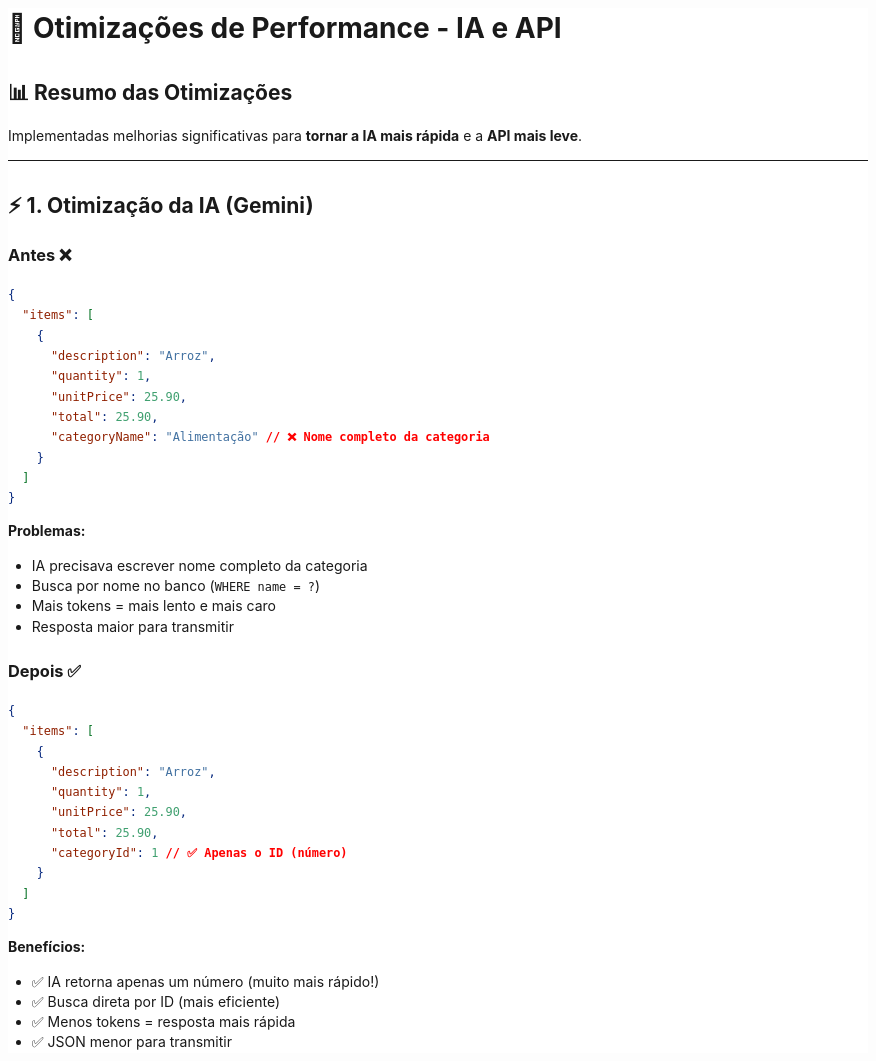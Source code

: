 # 🚀 Otimizações de Performance - IA e API

## 📊 Resumo das Otimizações

Implementadas melhorias significativas para **tornar a IA mais rápida** e a **API mais leve**.

---

## ⚡ 1. Otimização da IA (Gemini)

### Antes ❌
```json
{
  "items": [
    {
      "description": "Arroz",
      "quantity": 1,
      "unitPrice": 25.90,
      "total": 25.90,
      "categoryName": "Alimentação" // ❌ Nome completo da categoria
    }
  ]
}
```

**Problemas:**
- IA precisava escrever nome completo da categoria
- Busca por nome no banco (`WHERE name = ?`)
- Mais tokens = mais lento e mais caro
- Resposta maior para transmitir

### Depois ✅
```json
{
  "items": [
    {
      "description": "Arroz",
      "quantity": 1,
      "unitPrice": 25.90,
      "total": 25.90,
      "categoryId": 1 // ✅ Apenas o ID (número)
    }
  ]
}
```

**Benefícios:**
- ✅ IA retorna apenas um número (muito mais rápido!)
- ✅ Busca direta por ID (mais eficiente)
- ✅ Menos tokens = resposta mais rápida
- ✅ JSON menor para transmitir
